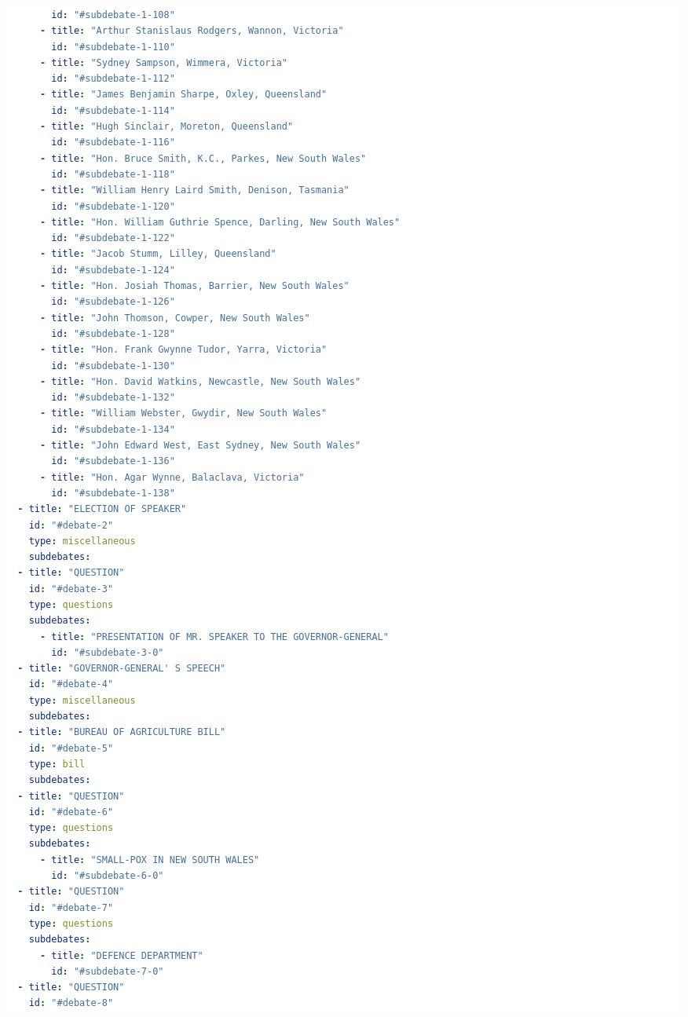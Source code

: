 ```yaml
        id: "#subdebate-1-108"
      - title: "Arthur Stanislaus Rodgers, Wannon, Victoria"
        id: "#subdebate-1-110"
      - title: "Sydney Sampson, Wimmera, Victoria"
        id: "#subdebate-1-112"
      - title: "James Benjamin Sharpe, Oxley, Queensland"
        id: "#subdebate-1-114"
      - title: "Hugh Sinclair, Moreton, Queensland"
        id: "#subdebate-1-116"
      - title: "Hon. Bruce Smith, K.C., Parkes, New South Wales"
        id: "#subdebate-1-118"
      - title: "William Henry Laird Smith, Denison, Tasmania"
        id: "#subdebate-1-120"
      - title: "Hon. William Guthrie Spence, Darling, New South Wales"
        id: "#subdebate-1-122"
      - title: "Jacob Stumm, Lilley, Queensland"
        id: "#subdebate-1-124"
      - title: "Hon. Josiah Thomas, Barrier, New South Wales"
        id: "#subdebate-1-126"
      - title: "John Thomson, Cowper, New South Wales"
        id: "#subdebate-1-128"
      - title: "Hon. Frank Gwynne Tudor, Yarra, Victoria"
        id: "#subdebate-1-130"
      - title: "Hon. David Watkins, Newcastle, New South Wales"
        id: "#subdebate-1-132"
      - title: "William Webster, Gwydir, New South Wales"
        id: "#subdebate-1-134"
      - title: "John Edward West, East Sydney, New South Wales"
        id: "#subdebate-1-136"
      - title: "Hon. Agar Wynne, Balaclava, Victoria"
        id: "#subdebate-1-138"
  - title: "ELECTION OF SPEAKER"
    id: "#debate-2"
    type: miscellaneous
    subdebates:
  - title: "QUESTION"
    id: "#debate-3"
    type: questions
    subdebates:
      - title: "PRESENTATION OF MR. SPEAKER TO THE GOVERNOR-GENERAL"
        id: "#subdebate-3-0"
  - title: "GOVERNOR-GENERAL' S SPEECH"
    id: "#debate-4"
    type: miscellaneous
    subdebates:
  - title: "BUREAU OF AGRICULTURE BILL"
    id: "#debate-5"
    type: bill
    subdebates:
  - title: "QUESTION"
    id: "#debate-6"
    type: questions
    subdebates:
      - title: "SMALL-POX IN NEW SOUTH WALES"
        id: "#subdebate-6-0"
  - title: "QUESTION"
    id: "#debate-7"
    type: questions
    subdebates:
      - title: "DEFENCE DEPARTMENT"
        id: "#subdebate-7-0"
  - title: "QUESTION"
    id: "#debate-8"
```